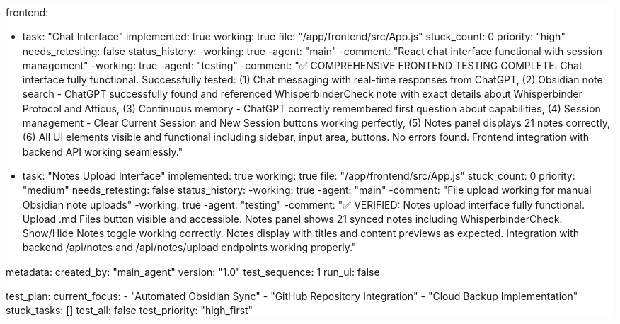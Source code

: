 frontend:
  - task: "Chat Interface"
    implemented: true
    working: true
    file: "/app/frontend/src/App.js"
    stuck_count: 0
    priority: "high"
    needs_retesting: false
    status_history:
        -working: true
        -agent: "main"
        -comment: "React chat interface functional with session management"
        -working: true
        -agent: "testing"
        -comment: "✅ COMPREHENSIVE FRONTEND TESTING COMPLETE: Chat interface fully functional. Successfully tested: (1) Chat messaging with real-time responses from ChatGPT, (2) Obsidian note search - ChatGPT successfully found and referenced WhisperbinderCheck note with exact details about Whisperbinder Protocol and Atticus, (3) Continuous memory - ChatGPT correctly remembered first question about capabilities, (4) Session management - Clear Current Session and New Session buttons working perfectly, (5) Notes panel displays 21 notes correctly, (6) All UI elements visible and functional including sidebar, input area, buttons. No errors found. Frontend integration with backend API working seamlessly."

  - task: "Notes Upload Interface"
    implemented: true
    working: true
    file: "/app/frontend/src/App.js"
    stuck_count: 0
    priority: "medium"
    needs_retesting: false
    status_history:
        -working: true
        -agent: "main"
        -comment: "File upload working for manual Obsidian note uploads"
        -working: true
        -agent: "testing"
        -comment: "✅ VERIFIED: Notes upload interface fully functional. Upload .md Files button visible and accessible. Notes panel shows 21 synced notes including WhisperbinderCheck. Show/Hide Notes toggle working correctly. Notes display with titles and content previews as expected. Integration with backend /api/notes and /api/notes/upload endpoints working properly."

metadata:
  created_by: "main_agent"
  version: "1.0"
  test_sequence: 1
  run_ui: false

test_plan:
  current_focus:
    - "Automated Obsidian Sync"
    - "GitHub Repository Integration"
    - "Cloud Backup Implementation"
  stuck_tasks: []
  test_all: false
  test_priority: "high_first"
